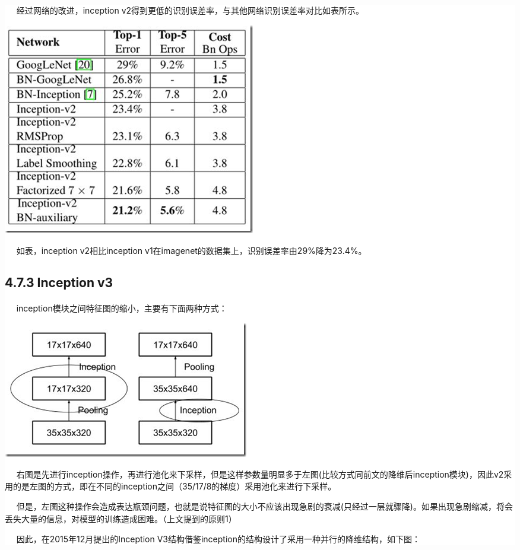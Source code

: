 
&nbsp;&nbsp;&nbsp;&nbsp;
经过网络的改进，inception v2得到更低的识别误差率，与其他网络识别误差率对比如表所示。

![](../img/ch4/image40.png) 

&nbsp;&nbsp;&nbsp;&nbsp;
如表，inception v2相比inception v1在imagenet的数据集上，识别误差率由29%降为23.4%。

## 4.7.3 Inception v3

&nbsp;&nbsp;&nbsp;&nbsp;
inception模块之间特征图的缩小，主要有下面两种方式：

![](../img/ch4/image41.png) 

&nbsp;&nbsp;&nbsp;&nbsp;
右图是先进行inception操作，再进行池化来下采样，但是这样参数量明显多于左图(比较方式同前文的降维后inception模块)，因此v2采用的是左图的方式，即在不同的inception之间（35/17/8的梯度）采用池化来进行下采样。

&nbsp;&nbsp;&nbsp;&nbsp;
但是，左图这种操作会造成表达瓶颈问题，也就是说特征图的大小不应该出现急剧的衰减(只经过一层就骤降)。如果出现急剧缩减，将会丢失大量的信息，对模型的训练造成困难。（上文提到的原则1）

&nbsp;&nbsp;&nbsp;&nbsp;
因此，在2015年12月提出的Inception V3结构借鉴inception的结构设计了采用一种并行的降维结构，如下图：
